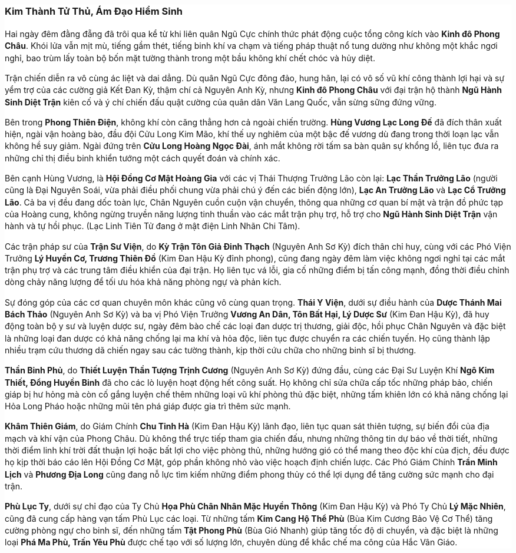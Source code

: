 ### Kim Thành Tử Thủ, Ám Đạo Hiểm Sinh

Hai ngày đêm đằng đẵng đã trôi qua kể từ khi liên quân Ngũ Cực chính thức phát động cuộc tổng công kích vào **Kinh đô Phong Châu**. Khói lửa vẫn mịt mù, tiếng gầm thét, tiếng binh khí va chạm và tiếng pháp thuật nổ tung dường như không một khắc ngơi nghỉ, bao trùm lấy toàn bộ bốn mặt tường thành trong một bầu không khí chết chóc và hủy diệt.

Trận chiến diễn ra vô cùng ác liệt và dai dẳng. Dù quân Ngũ Cực đông đảo, hung hãn, lại có vô số vũ khí công thành lợi hại và sự yểm trợ của các cường giả Kết Đan Kỳ, thậm chí cả Nguyên Anh Kỳ, nhưng **Kinh đô Phong Châu** với đại trận hộ thành **Ngũ Hành Sinh Diệt Trận** kiên cố và ý chí chiến đấu quật cường của quân dân Văn Lang Quốc, vẫn sừng sững đứng vững.

Bên trong **Phong Thiên Điện**, không khí còn căng thẳng hơn cả ngoài chiến trường. **Hùng Vương Lạc Long Đế** đã đích thân xuất hiện, ngài vận hoàng bào, đầu đội Cửu Long Kim Mão, khí thế uy nghiêm của một bậc đế vương dù đang trong thời loạn lạc vẫn không hề suy giảm. Ngài đứng trên **Cửu Long Hoàng Ngọc Đài**, ánh mắt không rời tấm sa bàn quân sự khổng lồ, liên tục đưa ra những chỉ thị điều binh khiển tướng một cách quyết đoán và chính xác.

Bên cạnh Hùng Vương, là **Hội Đồng Cơ Mật Hoàng Gia** với các vị Thái Thượng Trưởng Lão còn lại: **Lạc Thần Trưởng Lão** (người cũng là Đại Nguyên Soái, vừa phải điều phối chung vừa phải chú ý đến các biến động lớn), **Lạc An Trưởng Lão** và **Lạc Cổ Trưởng Lão**. Cả ba vị đều đang dốc toàn lực, Chân Nguyên cuồn cuộn vận chuyển, thông qua những cơ quan bí mật và trận đồ phức tạp của Hoàng cung, không ngừng truyền năng lượng tinh thuần vào các mắt trận phụ trợ, hỗ trợ cho **Ngũ Hành Sinh Diệt Trận** vận hành và tự hồi phục. (Lạc Linh Tiên Tử đang ở mật điện Linh Nhãn Chi Tâm).

Các trận pháp sư của **Trận Sư Viện**, do **Kỳ Trận Tôn Giả Đinh Thạch** (Nguyên Anh Sơ Kỳ) đích thân chỉ huy, cùng với các Phó Viện Trưởng **Lý Huyền Cơ, Trương Thiên Đồ** (Kim Đan Hậu Kỳ đỉnh phong), cũng đang ngày đêm làm việc không ngơi nghỉ tại các mắt trận phụ trợ và các trung tâm điều khiển của đại trận. Họ liên tục vá lỗi, gia cố những điểm bị tấn công mạnh, đồng thời điều chỉnh dòng chảy năng lượng để tối ưu hóa khả năng phòng ngự và phản kích.

Sự đóng góp của các cơ quan chuyên môn khác cũng vô cùng quan trọng. **Thái Y Viện**, dưới sự điều hành của **Dược Thánh Mai Bách Thảo** (Nguyên Anh Sơ Kỳ) và ba vị Phó Viện Trưởng **Vương An Dân, Tôn Bất Hại, Lý Dược Sư** (Kim Đan Hậu Kỳ), đã huy động toàn bộ y sư và luyện dược sư, ngày đêm bào chế các loại đan dược trị thương, giải độc, hồi phục Chân Nguyên và đặc biệt là những loại đan dược có khả năng chống lại ma khí và hỏa độc, liên tục được chuyển ra các chiến tuyến. Họ cũng thành lập nhiều trạm cứu thương dã chiến ngay sau các tường thành, kịp thời cứu chữa cho những binh sĩ bị thương.

**Thần Binh Phủ**, do **Thiết Luyện Thần Tượng Trịnh Cương** (Nguyên Anh Sơ Kỳ) đứng đầu, cùng các Đại Sư Luyện Khí **Ngô Kim Thiết, Đổng Huyền Binh** đã cho các lò luyện hoạt động hết công suất. Họ không chỉ sửa chữa cấp tốc những pháp bảo, chiến giáp bị hư hỏng mà còn cố gắng luyện chế thêm những loại vũ khí phòng thủ đặc biệt, những tấm khiên lớn có khả năng chống lại Hỏa Long Pháo hoặc những mũi tên phá giáp được gia trì thêm sức mạnh.

**Khâm Thiên Giám**, do Giám Chính **Chu Tinh Hà** (Kim Đan Hậu Kỳ) lãnh đạo, liên tục quan sát thiên tượng, sự biến đổi của địa mạch và khí vận của Phong Châu. Dù không thể trực tiếp tham gia chiến đấu, nhưng những thông tin dự báo về thời tiết, những thời điểm linh khí trời đất thuận lợi hoặc bất lợi cho việc phòng thủ, những hướng gió có thể mang theo độc khí của địch, đều được họ kịp thời báo cáo lên Hội Đồng Cơ Mật, góp phần không nhỏ vào việc hoạch định chiến lược. Các Phó Giám Chính **Trần Minh Lịch** và **Phương Địa Long** cũng đang nỗ lực tìm kiếm những điểm phong thủy có thể lợi dụng để tăng cường sức mạnh cho đại trận.

**Phù Lục Ty**, dưới sự chỉ đạo của Ty Chủ **Họa Phù Chân Nhân Mặc Huyền Thông** (Kim Đan Hậu Kỳ) và Phó Ty Chủ **Lý Mặc Nhiên**, cũng đã cung cấp hàng vạn tấm Phù Lục các loại. Từ những tấm **Kim Cang Hộ Thể Phù** (Bùa Kim Cương Bảo Vệ Cơ Thể) tăng cường phòng ngự cho binh sĩ, đến những tấm **Tật Phong Phù** (Bùa Gió Nhanh) giúp tăng tốc độ di chuyển, và đặc biệt là những loại **Phá Ma Phù, Trấn Yêu Phù** được chế tạo với số lượng lớn, chuyên dùng để khắc chế ma công của Hắc Vân Giáo.
